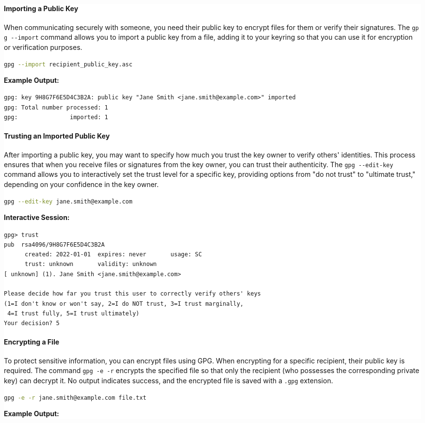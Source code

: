 #### Importing a Public Key

When communicating securely with someone, you need their public key to encrypt files for them or verify their signatures. The `gpg --import` command allows you to import a public key from a file, adding it to your keyring so that you can use it for encryption or verification purposes.

```bash
gpg --import recipient_public_key.asc
```

**Example Output:**

```
gpg: key 9H8G7F6E5D4C3B2A: public key "Jane Smith <jane.smith@example.com>" imported
gpg: Total number processed: 1
gpg:               imported: 1
```

#### Trusting an Imported Public Key

After importing a public key, you may want to specify how much you trust the key owner to verify others' identities. This process ensures that when you receive files or signatures from the key owner, you can trust their authenticity. The `gpg --edit-key` command allows you to interactively set the trust level for a specific key, providing options from "do not trust" to "ultimate trust," depending on your confidence in the key owner.

```bash
gpg --edit-key jane.smith@example.com
```

**Interactive Session:**

```
gpg> trust
pub  rsa4096/9H8G7F6E5D4C3B2A
      created: 2022-01-01  expires: never       usage: SC  
      trust: unknown       validity: unknown
[ unknown] (1). Jane Smith <jane.smith@example.com>

Please decide how far you trust this user to correctly verify others' keys
(1=I don't know or won't say, 2=I do NOT trust, 3=I trust marginally,
 4=I trust fully, 5=I trust ultimately)
Your decision? 5
```

#### Encrypting a File

To protect sensitive information, you can encrypt files using GPG. When encrypting for a specific recipient, their public key is required. The command `gpg -e -r` encrypts the specified file so that only the recipient (who possesses the corresponding private key) can decrypt it. No output indicates success, and the encrypted file is saved with a `.gpg` extension.

```bash
gpg -e -r jane.smith@example.com file.txt
```

**Example Output:**
